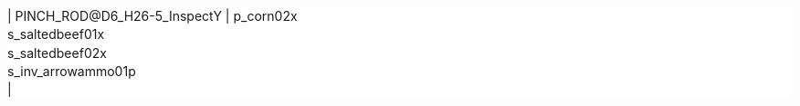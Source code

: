 | PINCH_ROD@D6_H26-5_InspectY                        | p_corn02x </br>s_saltedbeef01x </br>s_saltedbeef02x </br>s_inv_arrowammo01p </br>                                                                                                                                                                                                                                                                                                                                                                                                                                                                                                                                                                                                                                                                                                                                                                                                                                                                                                                                                                                                                                                                                                                                                                                                                                                                                                                                                                                                                                                                                                                                                                                                                                                                                                                                                                                                                                                                                                                                                                                                                                                                                                                                                                                                                                                                                                                                                                                                                                                                                                                                                                                                                                                                                                                                                                                                                                                                                                                                                                                                                                                                                                                                                                                                                                                                                                                                                                                                                                                                                                                                                                                                                                                                                                                                                                                                                                                                                                                                                                                                                                              |
